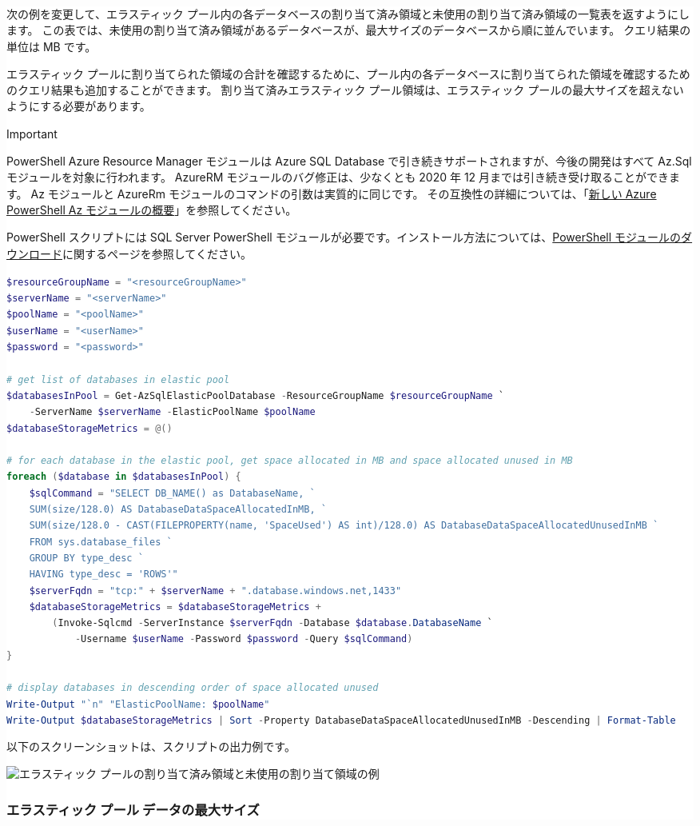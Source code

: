 次の例を変更して、エラスティック プール内の各データベースの割り当て済み領域と未使用の割り当て済み領域の一覧表を返すようにします。 この表では、未使用の割り当て済み領域があるデータベースが、最大サイズのデータベースから順に並んでいます。  クエリ結果の単位は MB です。  

エラスティック プールに割り当てられた領域の合計を確認するために、プール内の各データベースに割り当てられた領域を確認するためのクエリ結果も追加することができます。 割り当て済みエラスティック プール領域は、エラスティック プールの最大サイズを超えないようにする必要があります。  

> [!IMPORTANT]
> PowerShell Azure Resource Manager モジュールは Azure SQL Database で引き続きサポートされますが、今後の開発はすべて Az.Sql モジュールを対象に行われます。 AzureRM モジュールのバグ修正は、少なくとも 2020 年 12 月までは引き続き受け取ることができます。 Az モジュールと AzureRm モジュールのコマンドの引数は実質的に同じです。 その互換性の詳細については、「[新しい Azure PowerShell Az モジュールの概要](/powershell/azure/new-azureps-module-az)」を参照してください。

PowerShell スクリプトには SQL Server PowerShell モジュールが必要です。インストール方法については、[PowerShell モジュールのダウンロード](/sql/powershell/download-sql-server-ps-module)に関するページを参照してください。

```powershell
$resourceGroupName = "<resourceGroupName>"
$serverName = "<serverName>"
$poolName = "<poolName>"
$userName = "<userName>"
$password = "<password>"

# get list of databases in elastic pool
$databasesInPool = Get-AzSqlElasticPoolDatabase -ResourceGroupName $resourceGroupName `
    -ServerName $serverName -ElasticPoolName $poolName
$databaseStorageMetrics = @()

# for each database in the elastic pool, get space allocated in MB and space allocated unused in MB
foreach ($database in $databasesInPool) {
    $sqlCommand = "SELECT DB_NAME() as DatabaseName, `
    SUM(size/128.0) AS DatabaseDataSpaceAllocatedInMB, `
    SUM(size/128.0 - CAST(FILEPROPERTY(name, 'SpaceUsed') AS int)/128.0) AS DatabaseDataSpaceAllocatedUnusedInMB `
    FROM sys.database_files `
    GROUP BY type_desc `
    HAVING type_desc = 'ROWS'"
    $serverFqdn = "tcp:" + $serverName + ".database.windows.net,1433"
    $databaseStorageMetrics = $databaseStorageMetrics + 
        (Invoke-Sqlcmd -ServerInstance $serverFqdn -Database $database.DatabaseName `
            -Username $userName -Password $password -Query $sqlCommand)
}

# display databases in descending order of space allocated unused
Write-Output "`n" "ElasticPoolName: $poolName"
Write-Output $databaseStorageMetrics | Sort -Property DatabaseDataSpaceAllocatedUnusedInMB -Descending | Format-Table
```

以下のスクリーンショットは、スクリプトの出力例です。

![エラスティック プールの割り当て済み領域と未使用の割り当て領域の例](./media/file-space-manage/elastic-pool-allocated-unused.png)

### <a name="elastic-pool-data-max-size"></a>エラスティック プール データの最大サイズ
